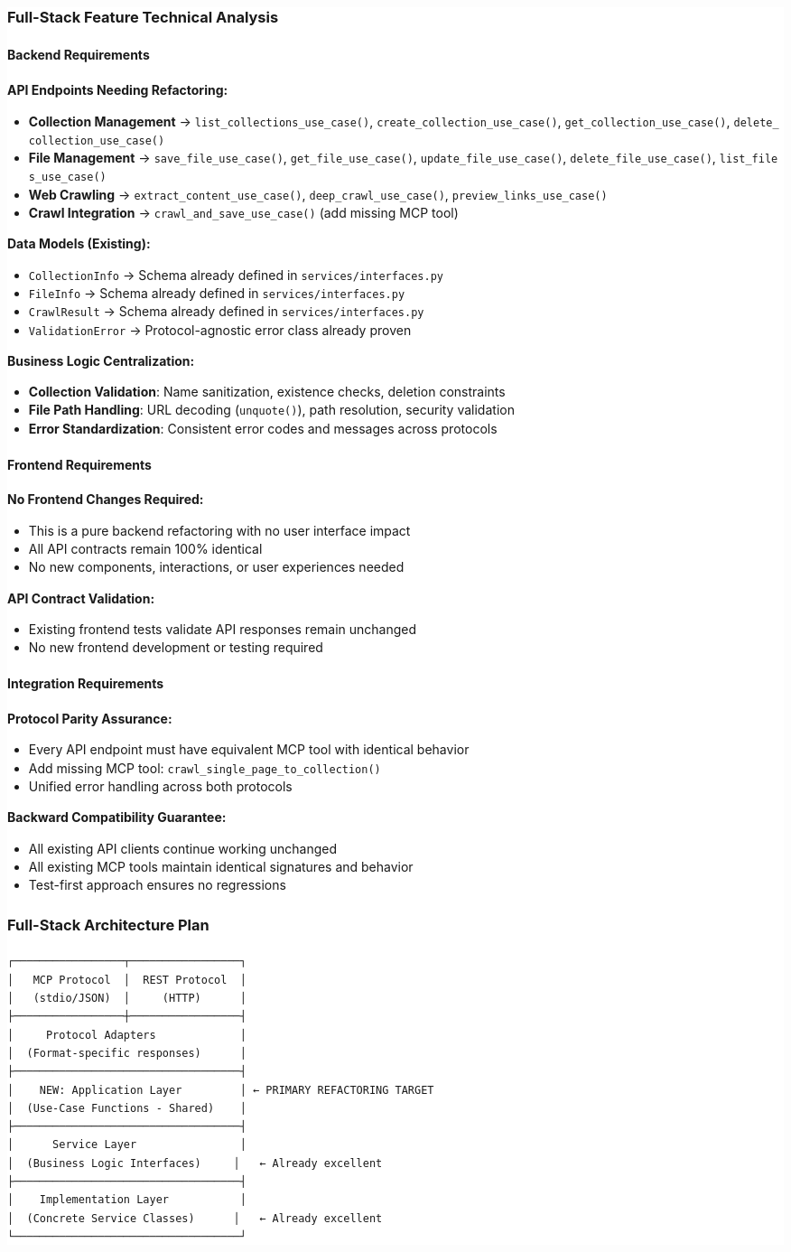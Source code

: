 ### Full-Stack Feature Technical Analysis

#### Backend Requirements

**API Endpoints Needing Refactoring:**
- **Collection Management** → `list_collections_use_case()`, `create_collection_use_case()`, `get_collection_use_case()`, `delete_collection_use_case()`
- **File Management** → `save_file_use_case()`, `get_file_use_case()`, `update_file_use_case()`, `delete_file_use_case()`, `list_files_use_case()`  
- **Web Crawling** → `extract_content_use_case()`, `deep_crawl_use_case()`, `preview_links_use_case()`
- **Crawl Integration** → `crawl_and_save_use_case()` (add missing MCP tool)

**Data Models (Existing):**
- `CollectionInfo` → Schema already defined in `services/interfaces.py`
- `FileInfo` → Schema already defined in `services/interfaces.py`  
- `CrawlResult` → Schema already defined in `services/interfaces.py`
- `ValidationError` → Protocol-agnostic error class already proven

**Business Logic Centralization:**
- **Collection Validation**: Name sanitization, existence checks, deletion constraints
- **File Path Handling**: URL decoding (`unquote()`), path resolution, security validation
- **Error Standardization**: Consistent error codes and messages across protocols

#### Frontend Requirements

**No Frontend Changes Required:**
- This is a pure backend refactoring with no user interface impact
- All API contracts remain 100% identical  
- No new components, interactions, or user experiences needed

**API Contract Validation:**
- Existing frontend tests validate API responses remain unchanged
- No new frontend development or testing required

#### Integration Requirements

**Protocol Parity Assurance:**
- Every API endpoint must have equivalent MCP tool with identical behavior
- Add missing MCP tool: `crawl_single_page_to_collection()`
- Unified error handling across both protocols

**Backward Compatibility Guarantee:**
- All existing API clients continue working unchanged
- All existing MCP tools maintain identical signatures and behavior
- Test-first approach ensures no regressions

### Full-Stack Architecture Plan

```
┌─────────────────┬─────────────────┐
│   MCP Protocol  │  REST Protocol  │
│   (stdio/JSON)  │     (HTTP)      │
├─────────────────┼─────────────────┤
│     Protocol Adapters             │
│  (Format-specific responses)      │
├───────────────────────────────────┤
│    NEW: Application Layer         │ ← PRIMARY REFACTORING TARGET
│  (Use-Case Functions - Shared)    │
├───────────────────────────────────┤
│      Service Layer                │
│  (Business Logic Interfaces)     │   ← Already excellent
├───────────────────────────────────┤
│    Implementation Layer           │
│  (Concrete Service Classes)      │   ← Already excellent  
└───────────────────────────────────┘
```